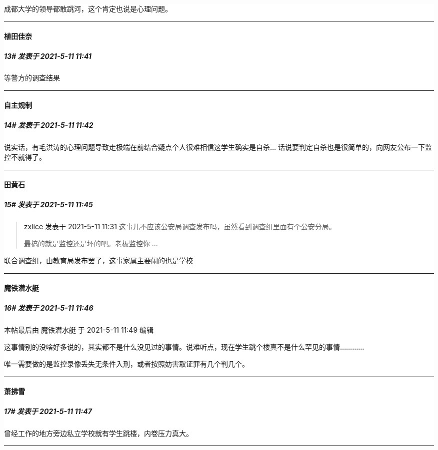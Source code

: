 
成都大学的领导都敢跳河，这个肯定也说是心理问题。


*****

####  植田佳奈  
##### 13#       发表于 2021-5-11 11:41


等警方的调查结果


*****

####  自主规制  
##### 14#       发表于 2021-5-11 11:42


说实话，有毛洪涛的心理问题导致走极端在前结合疑点个人很难相信这学生确实是自杀…
话说要判定自杀也是很简单的，向网友公布一下监控不就得了。


*****

####  田黄石  
##### 15#       发表于 2021-5-11 11:45


<blockquote><a href="httphttps://bbs.saraba1st.com/2b/forum.php?mod=redirect&amp;goto=findpost&amp;pid=51209518&amp;ptid=2003424" target="_blank">zxlice 发表于 2021-5-11 11:31</a>
这事儿不应该公安局调查发布吗，虽然看到调查组里面有个公安分局。

最搞的就是监控还是坏的吧。老板监控你 ...</blockquote>
联合调查组，由教育局发布罢了，这事家属主要闹的也是学校


*****

####  魔铁潜水艇  
##### 16#       发表于 2021-5-11 11:46


 本帖最后由 魔铁潜水艇 于 2021-5-11 11:49 编辑 

这事情别的没啥好多说的，其实都不是什么没见过的事情。说难听点，现在学生跳个楼真不是什么罕见的事情…………

唯一需要做的是监控录像丢失无条件入刑，或者按照妨害取证罪有几个判几个。


*****

####  萧拂雪  
##### 17#       发表于 2021-5-11 11:47


曾经工作的地方旁边私立学校就有学生跳楼，内卷压力真大。


*****
